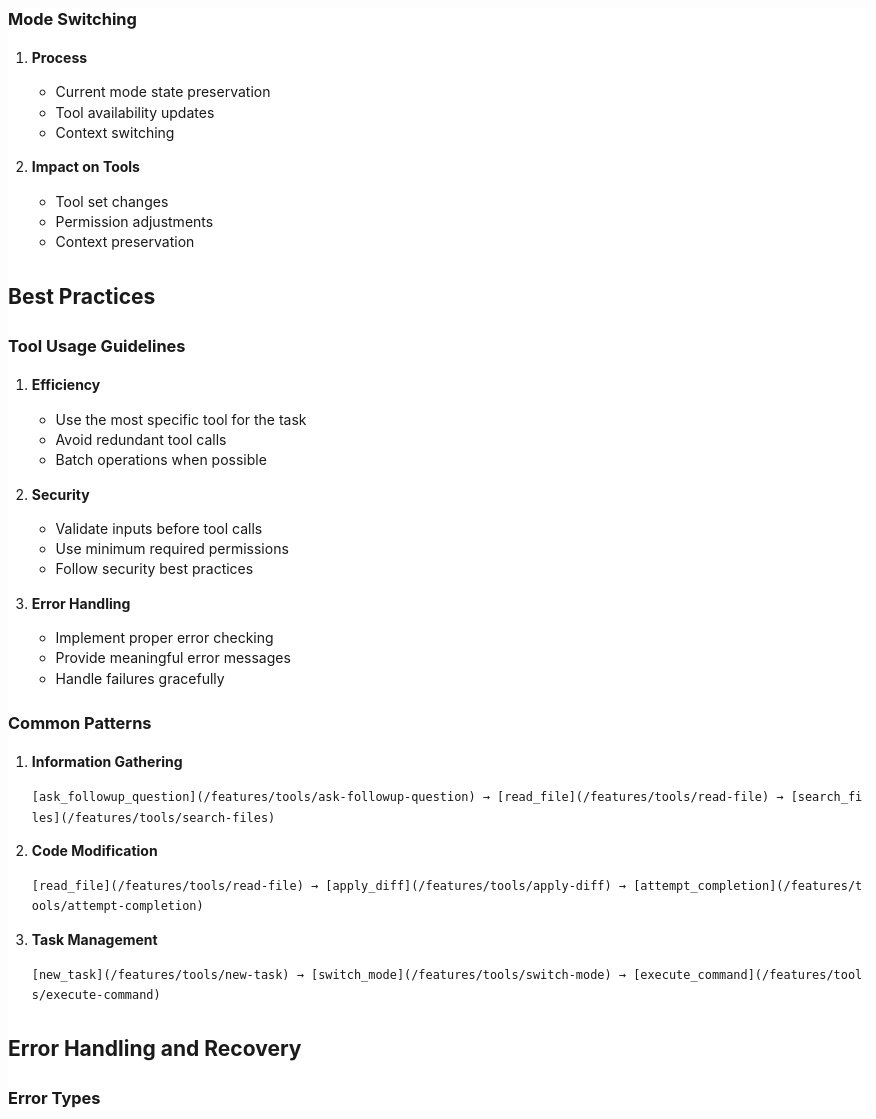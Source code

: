 ### Mode Switching

1. **Process**
   - Current mode state preservation
   - Tool availability updates
   - Context switching

2. **Impact on Tools**
   - Tool set changes
   - Permission adjustments
   - Context preservation

## Best Practices

### Tool Usage Guidelines

1. **Efficiency**
   - Use the most specific tool for the task
   - Avoid redundant tool calls
   - Batch operations when possible

2. **Security**
   - Validate inputs before tool calls
   - Use minimum required permissions
   - Follow security best practices

3. **Error Handling**
   - Implement proper error checking
   - Provide meaningful error messages
   - Handle failures gracefully

### Common Patterns

1. **Information Gathering**
   ```
   [ask_followup_question](/features/tools/ask-followup-question) → [read_file](/features/tools/read-file) → [search_files](/features/tools/search-files)
   ```

2. **Code Modification**
   ```
   [read_file](/features/tools/read-file) → [apply_diff](/features/tools/apply-diff) → [attempt_completion](/features/tools/attempt-completion)
   ```

3. **Task Management**
   ```
   [new_task](/features/tools/new-task) → [switch_mode](/features/tools/switch-mode) → [execute_command](/features/tools/execute-command)
   ```

## Error Handling and Recovery

### Error Types
